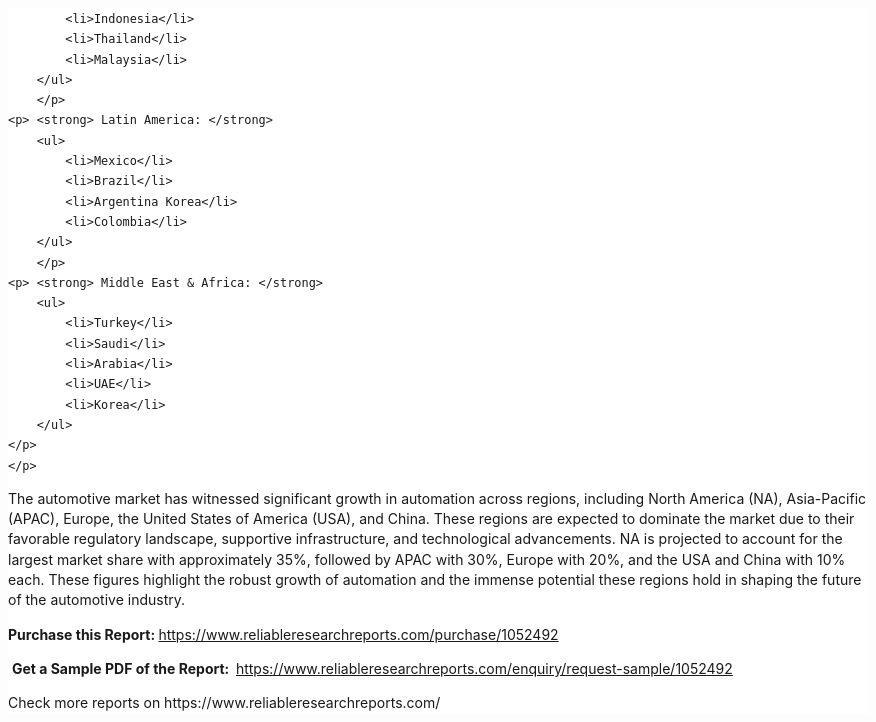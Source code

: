             <li>Indonesia</li>
            <li>Thailand</li>
            <li>Malaysia</li>
        </ul>
        </p> 
    <p> <strong> Latin America: </strong>
        <ul>
            <li>Mexico</li>
            <li>Brazil</li>
            <li>Argentina Korea</li>
            <li>Colombia</li>
        </ul>
        </p> 
    <p> <strong> Middle East & Africa: </strong>
        <ul>
            <li>Turkey</li>
            <li>Saudi</li>
            <li>Arabia</li>
            <li>UAE</li>
            <li>Korea</li>
        </ul>
    </p>
    </p>
<p><p>The automotive market has witnessed significant growth in automation across regions, including North America (NA), Asia-Pacific (APAC), Europe, the United States of America (USA), and China. These regions are expected to dominate the market due to their favorable regulatory landscape, supportive infrastructure, and technological advancements. NA is projected to account for the largest market share with approximately 35%, followed by APAC with 30%, Europe with 20%, and the USA and China with 10% each. These figures highlight the robust growth of automation and the immense potential these regions hold in shaping the future of the automotive industry.</p></p>
<p><strong>Purchase this Report: </strong><a href="https://www.reliableresearchreports.com/purchase/1052492">https://www.reliableresearchreports.com/purchase/1052492</a></p>
<p>&nbsp;<strong>Get a Sample PDF of the Report:&nbsp;&nbsp;</strong><a href="https://www.reliableresearchreports.com/enquiry/request-sample/1052492">https://www.reliableresearchreports.com/enquiry/request-sample/1052492</a></p>
<p><strong></strong></p>
<p>Check more reports on https://www.reliableresearchreports.com/</p>